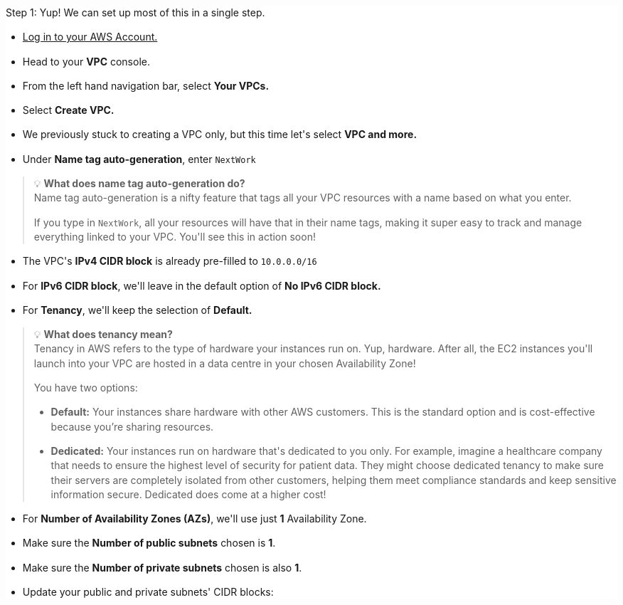 Step 1: Yup! We can set up most of this in a single step.

  

-   [Log in to your AWS Account.](https://signin.aws.amazon.com/signin?redirect_uri=https%3A%2F%2Fconsole.aws.amazon.com%2Fconsole%2Fhome%3FhashArgs%3D%2523%26isauthcode%3Dtrue%26state%3DhashArgsFromTB_ap-southeast-2_fffdf5be4bb1a27e&client_id=arn%3Aaws%3Asignin%3A%3A%3Aconsole%2Fcanvas&forceMobileApp=0&code_challenge=m-aiqeB2UZeXTGXNyugMP8L64zd_AGUxJl4HLnA-X1o&code_challenge_method=SHA-256)
    
-   Head to your  **VPC**  console.
    
-   From the left hand navigation bar, select  **Your VPCs.**
    
-   Select  **Create VPC.**
    
-   We previously stuck to creating a VPC only, but this time let's select  **VPC and more.**
    
-   Under  **Name tag auto-generation**, enter  `NextWork`
    

> 💡  **What does name tag auto-generation do?**  
> Name tag auto-generation is a nifty feature that tags all your VPC resources with a name based on what you enter.
> 
> If you type in  `NextWork`, all your resources will have that in their name tags, making it super easy to track and manage everything linked to your VPC. You'll see this in action soon!

-   The VPC's  **IPv4 CIDR block**  is already pre-filled to  `10.0.0.0/16`
    
-   For  **IPv6 CIDR block**, we'll leave in the default option of  **No IPv6 CIDR block.**
    
-   For  **Tenancy**, we'll keep the selection of  **Default.**
    

> 💡  **What does tenancy mean?**  
> Tenancy in AWS refers to the type of hardware your instances run on. Yup, hardware. After all, the EC2 instances you'll launch into your VPC are hosted in a data centre in your chosen Availability Zone!
> 
> You have two options:
> 
> -   **Default:**  Your instances share hardware with other AWS customers. This is the standard option and is cost-effective because you’re sharing resources.  
>       
>     
> -   **Dedicated:**  Your instances run on hardware that's dedicated to you only. For example, imagine a healthcare company that needs to ensure the highest level of security for patient data. They might choose dedicated tenancy to make sure their servers are completely isolated from other customers, helping them meet compliance standards and keep sensitive information secure. Dedicated does come at a higher cost!
>     

-   For  **Number of Availability Zones (AZs)**, we'll use just  **1**  Availability Zone.
    
-   Make sure the  **Number of public subnets**  chosen is  **1**.
    
-   Make sure the  **Number of private subnets**  chosen is also  **1**.
    
-   Update your public and private subnets' CIDR blocks:
    